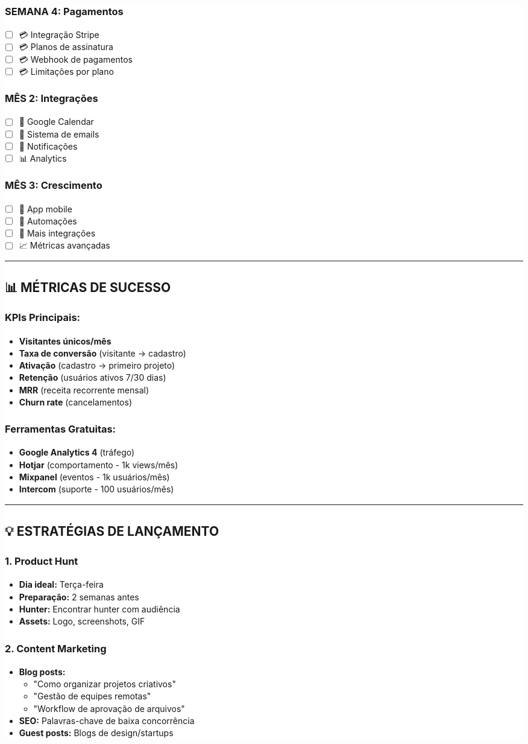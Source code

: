 ### SEMANA 4: Pagamentos
- [ ] 💳 Integração Stripe
- [ ] 💳 Planos de assinatura
- [ ] 💳 Webhook de pagamentos
- [ ] 💳 Limitações por plano

### MÊS 2: Integrações
- [ ] 📅 Google Calendar
- [ ] 📧 Sistema de emails
- [ ] 🔔 Notificações
- [ ] 📊 Analytics

### MÊS 3: Crescimento
- [ ] 📱 App mobile
- [ ] 🤖 Automações
- [ ] 🔗 Mais integrações
- [ ] 📈 Métricas avançadas

---

## 📊 MÉTRICAS DE SUCESSO

### KPIs Principais:
- **Visitantes únicos/mês**
- **Taxa de conversão** (visitante → cadastro)
- **Ativação** (cadastro → primeiro projeto)
- **Retenção** (usuários ativos 7/30 dias)
- **MRR** (receita recorrente mensal)
- **Churn rate** (cancelamentos)

### Ferramentas Gratuitas:
- **Google Analytics 4** (tráfego)
- **Hotjar** (comportamento - 1k views/mês)
- **Mixpanel** (eventos - 1k usuários/mês)
- **Intercom** (suporte - 100 usuários/mês)

---

## 💡 ESTRATÉGIAS DE LANÇAMENTO

### 1. Product Hunt
- **Dia ideal:** Terça-feira
- **Preparação:** 2 semanas antes
- **Hunter:** Encontrar hunter com audiência
- **Assets:** Logo, screenshots, GIF

### 2. Content Marketing
- **Blog posts:**
  - "Como organizar projetos criativos"
  - "Gestão de equipes remotas"
  - "Workflow de aprovação de arquivos"
- **SEO:** Palavras-chave de baixa concorrência
- **Guest posts:** Blogs de design/startups
